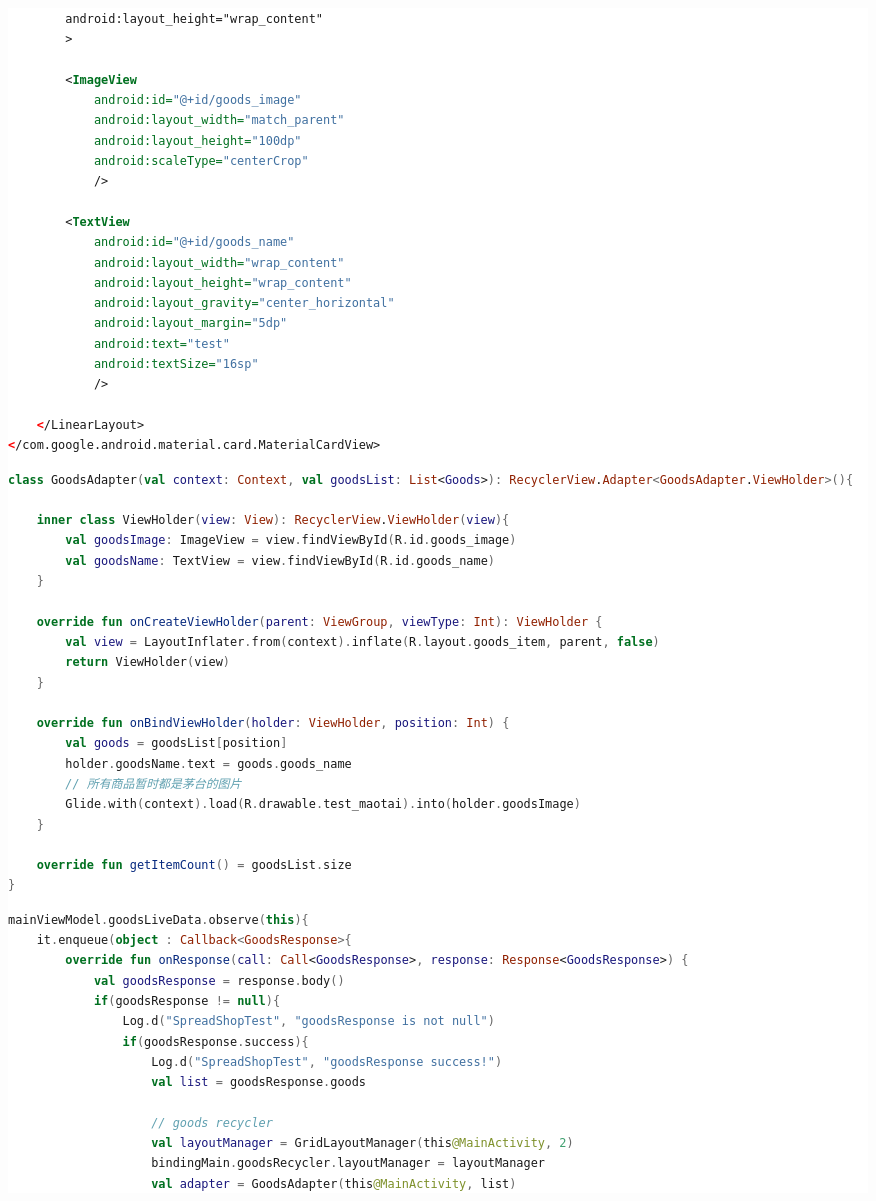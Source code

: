 ```xml
        android:layout_height="wrap_content"  
        >  
  
        <ImageView            
	        android:id="@+id/goods_image"  
            android:layout_width="match_parent"  
            android:layout_height="100dp"  
            android:scaleType="centerCrop"  
            />  
  
        <TextView            
	        android:id="@+id/goods_name"  
            android:layout_width="wrap_content"  
            android:layout_height="wrap_content"  
            android:layout_gravity="center_horizontal"  
            android:layout_margin="5dp"  
            android:text="test"  
            android:textSize="16sp"  
            />  
  
    </LinearLayout>  
</com.google.android.material.card.MaterialCardView>
```

```kotlin
class GoodsAdapter(val context: Context, val goodsList: List<Goods>): RecyclerView.Adapter<GoodsAdapter.ViewHolder>(){  

    inner class ViewHolder(view: View): RecyclerView.ViewHolder(view){  
        val goodsImage: ImageView = view.findViewById(R.id.goods_image)  
        val goodsName: TextView = view.findViewById(R.id.goods_name)  
    }  
  
    override fun onCreateViewHolder(parent: ViewGroup, viewType: Int): ViewHolder {  
        val view = LayoutInflater.from(context).inflate(R.layout.goods_item, parent, false)  
        return ViewHolder(view)  
    }  
  
    override fun onBindViewHolder(holder: ViewHolder, position: Int) {  
        val goods = goodsList[position]  
        holder.goodsName.text = goods.goods_name
        // 所有商品暂时都是茅台的图片  
        Glide.with(context).load(R.drawable.test_maotai).into(holder.goodsImage)  
    }  
  
    override fun getItemCount() = goodsList.size  
}
```

```kotlin
mainViewModel.goodsLiveData.observe(this){  
    it.enqueue(object : Callback<GoodsResponse>{  
        override fun onResponse(call: Call<GoodsResponse>, response: Response<GoodsResponse>) {  
            val goodsResponse = response.body()  
            if(goodsResponse != null){  
                Log.d("SpreadShopTest", "goodsResponse is not null")  
                if(goodsResponse.success){  
                    Log.d("SpreadShopTest", "goodsResponse success!")  
                    val list = goodsResponse.goods  
  
                    // goods recycler  
                    val layoutManager = GridLayoutManager(this@MainActivity, 2)  
                    bindingMain.goodsRecycler.layoutManager = layoutManager  
                    val adapter = GoodsAdapter(this@MainActivity, list)  
```